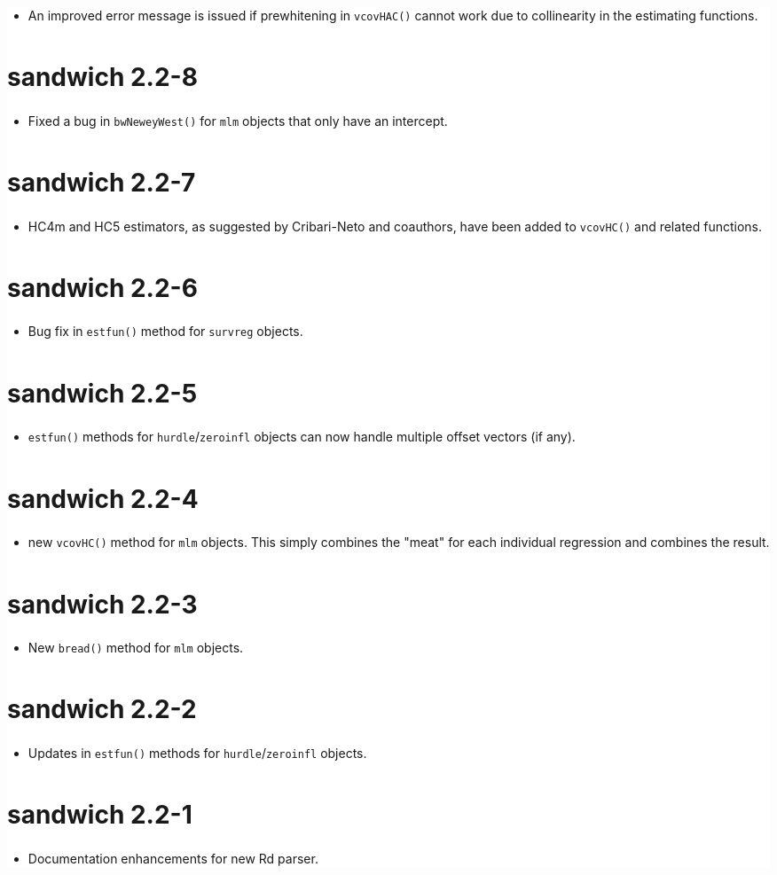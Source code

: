 * An improved error message is issued if prewhitening in `vcovHAC()`
  cannot work due to collinearity in the estimating functions.


# sandwich 2.2-8

* Fixed a bug in `bwNeweyWest()` for `mlm` objects that only have
  an intercept.


# sandwich 2.2-7

* HC4m and HC5 estimators, as suggested by Cribari-Neto
  and coauthors, have been added to `vcovHC()` and related
  functions.


# sandwich 2.2-6

* Bug fix in `estfun()` method for `survreg` objects.


# sandwich 2.2-5

* `estfun()` methods for `hurdle`/`zeroinfl` objects can now
  handle multiple offset vectors (if any).


# sandwich 2.2-4

* new `vcovHC()` method for `mlm` objects. This simply
  combines the "meat" for each individual regression and combines
  the result.


# sandwich 2.2-3

* New `bread()` method for `mlm` objects.


# sandwich 2.2-2

* Updates in `estfun()` methods for `hurdle`/`zeroinfl` objects.


# sandwich 2.2-1

* Documentation enhancements for new Rd parser.

